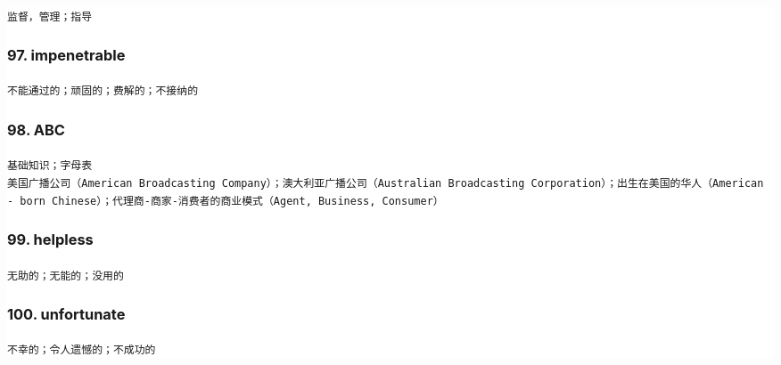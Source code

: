 ```
监督，管理；指导
```
### 97. impenetrable

```
不能通过的；顽固的；费解的；不接纳的
```
### 98. ABC

```
基础知识；字母表
美国广播公司（American Broadcasting Company）；澳大利亚广播公司（Australian Broadcasting Corporation）；出生在美国的华人（American - born Chinese）；代理商-商家-消费者的商业模式（Agent, Business, Consumer）
```
### 99. helpless

```
无助的；无能的；没用的
```
### 100. unfortunate

```
不幸的；令人遗憾的；不成功的
```
